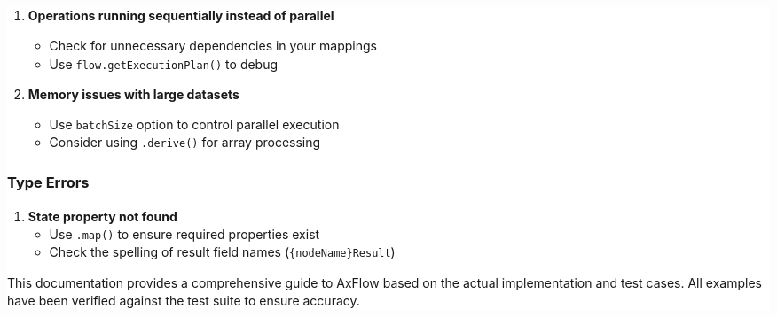 1. **Operations running sequentially instead of parallel**
   - Check for unnecessary dependencies in your mappings
   - Use `flow.getExecutionPlan()` to debug

2. **Memory issues with large datasets**
   - Use `batchSize` option to control parallel execution
   - Consider using `.derive()` for array processing

### Type Errors

1. **State property not found**
   - Use `.map()` to ensure required properties exist
   - Check the spelling of result field names (`{nodeName}Result`)

This documentation provides a comprehensive guide to AxFlow based on the actual
implementation and test cases. All examples have been verified against the test
suite to ensure accuracy.
